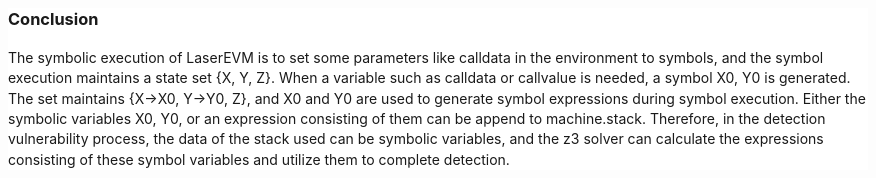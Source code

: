 ### Conclusion 

The symbolic execution of LaserEVM is to set some parameters like calldata in the environment to symbols, and the symbol execution maintains a state set {X, Y, Z}. When a variable such as calldata or callvalue is needed, a symbol X0, Y0 is generated. The set maintains {X->X0, Y->Y0, Z}, and X0 and Y0 are used to generate symbol expressions during symbol execution. Either the symbolic variables X0, Y0, or an expression consisting of them can be append to machine.stack. Therefore, in the detection vulnerability process, the data of the stack used can be symbolic variables, and the z3 solver can calculate the expressions consisting of these symbol variables and utilize them to complete detection.
